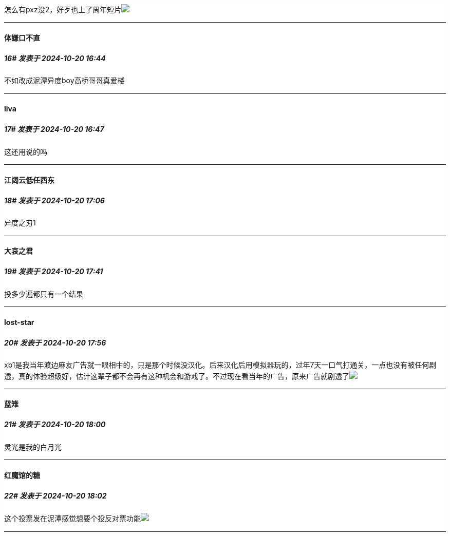 怎么有pxz没2，好歹也上了周年短片<img src="https://static.saraba1st.com/image/smiley/face2017/037.png" referrerpolicy="no-referrer">

*****

####  体嫌口不直  
##### 16#       发表于 2024-10-20 16:44

不如改成泥潭异度boy高桥哥哥真爱楼

*****

####  liva  
##### 17#       发表于 2024-10-20 16:47

这还用说的吗

*****

####  江阔云低任西东  
##### 18#       发表于 2024-10-20 17:06

异度之刃1

*****

####  大哀之君  
##### 19#       发表于 2024-10-20 17:41

投多少遍都只有一个结果

*****

####  lost-star  
##### 20#       发表于 2024-10-20 17:56

xb1是我当年渡边麻友广告就一眼相中的，只是那个时候没汉化。后来汉化后用模拟器玩的，过年7天一口气打通关，一点也没有被任何剧透，真的体验超级好，估计这辈子都不会再有这种机会和游戏了。不过现在看当年的广告，原来广告就剧透了<img src="https://static.saraba1st.com/image/smiley/face2017/068.png" referrerpolicy="no-referrer">

*****

####  蓝雉  
##### 21#       发表于 2024-10-20 18:00

灵光是我的白月光

*****

####  红魔馆的糖  
##### 22#       发表于 2024-10-20 18:02

这个投票发在泥潭感觉想要个投反对票功能<img src="https://static.saraba1st.com/image/smiley/face2017/067.png" referrerpolicy="no-referrer">

*****
